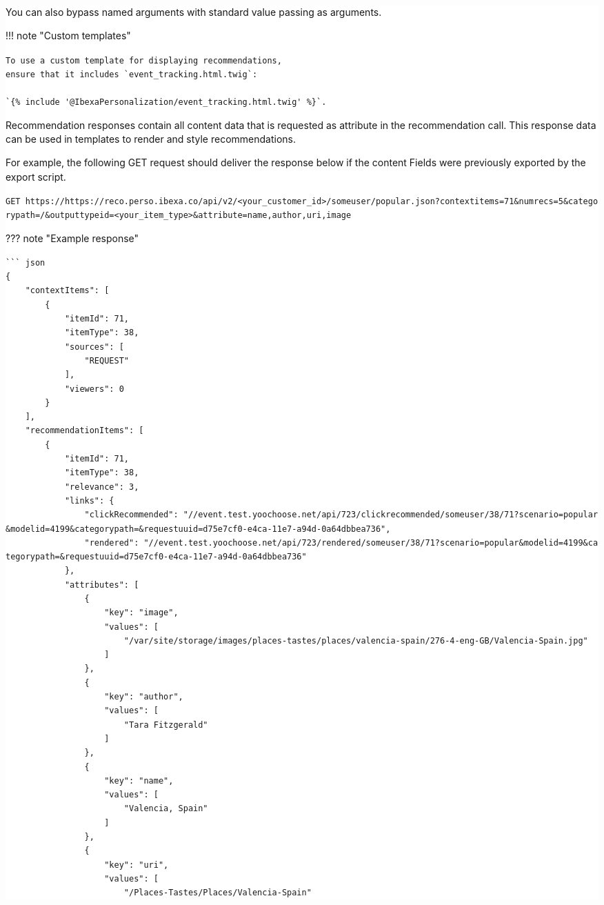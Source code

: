 You can also bypass named arguments with standard value passing as arguments.

!!! note "Custom templates"

    To use a custom template for displaying recommendations,
    ensure that it includes `event_tracking.html.twig`:

    `{% include '@IbexaPersonalization/event_tracking.html.twig' %}`.

Recommendation responses contain all content data that is requested as attribute 
in the recommendation call.
This response data can be used in templates to render and style recommendations.

For example, the following GET request should deliver the response below
if the content Fields were previously exported by the export script.

`GET https://https://reco.perso.ibexa.co/api/v2/<your_customer_id>/someuser/popular.json?contextitems=71&numrecs=5&categorypath=/&outputtypeid=<your_item_type>&attribute=name,author,uri,image`

??? note "Example response"

    ``` json
    {
        "contextItems": [
            {
                "itemId": 71,
                "itemType": 38,
                "sources": [
                    "REQUEST"
                ],
                "viewers": 0
            }
        ],
        "recommendationItems": [
            {
                "itemId": 71,
                "itemType": 38,
                "relevance": 3,
                "links": {
                    "clickRecommended": "//event.test.yoochoose.net/api/723/clickrecommended/someuser/38/71?scenario=popular&modelid=4199&categorypath=&requestuuid=d75e7cf0-e4ca-11e7-a94d-0a64dbbea736",
                    "rendered": "//event.test.yoochoose.net/api/723/rendered/someuser/38/71?scenario=popular&modelid=4199&categorypath=&requestuuid=d75e7cf0-e4ca-11e7-a94d-0a64dbbea736"
                },
                "attributes": [
                    {
                        "key": "image",
                        "values": [
                            "/var/site/storage/images/places-tastes/places/valencia-spain/276-4-eng-GB/Valencia-Spain.jpg"
                        ]
                    },
                    {
                        "key": "author",
                        "values": [
                            "Tara Fitzgerald"
                        ]
                    },
                    {
                        "key": "name",
                        "values": [
                            "Valencia, Spain"
                        ]
                    },
                    {
                        "key": "uri",
                        "values": [
                            "/Places-Tastes/Places/Valencia-Spain"